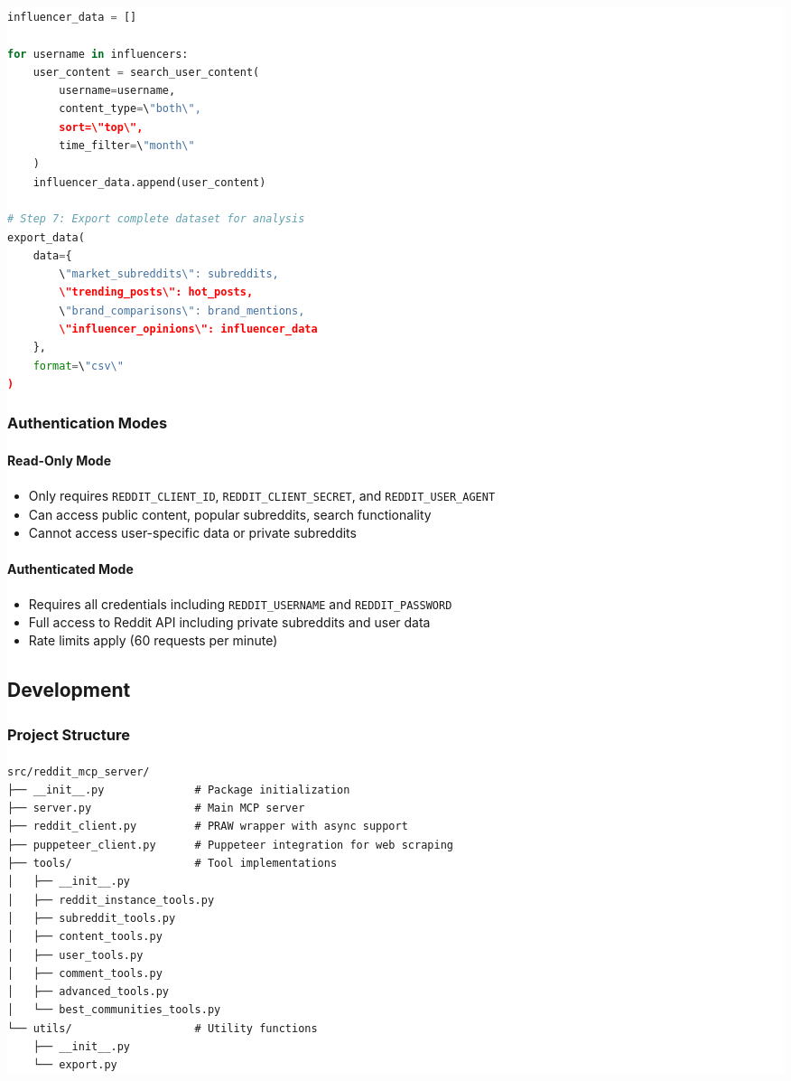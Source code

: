 ```python
influencer_data = []

for username in influencers:
    user_content = search_user_content(
        username=username,
        content_type=\"both\",
        sort=\"top\",
        time_filter=\"month\"
    )
    influencer_data.append(user_content)

# Step 7: Export complete dataset for analysis
export_data(
    data={
        \"market_subreddits\": subreddits,
        \"trending_posts\": hot_posts,
        \"brand_comparisons\": brand_mentions,
        \"influencer_opinions\": influencer_data
    },
    format=\"csv\"
)
```

### Authentication Modes

#### Read-Only Mode
- Only requires `REDDIT_CLIENT_ID`, `REDDIT_CLIENT_SECRET`, and `REDDIT_USER_AGENT`
- Can access public content, popular subreddits, search functionality
- Cannot access user-specific data or private subreddits

#### Authenticated Mode  
- Requires all credentials including `REDDIT_USERNAME` and `REDDIT_PASSWORD`
- Full access to Reddit API including private subreddits and user data
- Rate limits apply (60 requests per minute)

## Development

### Project Structure

```
src/reddit_mcp_server/
├── __init__.py              # Package initialization
├── server.py                # Main MCP server
├── reddit_client.py         # PRAW wrapper with async support
├── puppeteer_client.py      # Puppeteer integration for web scraping
├── tools/                   # Tool implementations
│   ├── __init__.py
│   ├── reddit_instance_tools.py
│   ├── subreddit_tools.py
│   ├── content_tools.py
│   ├── user_tools.py
│   ├── comment_tools.py
│   ├── advanced_tools.py
│   └── best_communities_tools.py
└── utils/                   # Utility functions
    ├── __init__.py
    └── export.py
```
